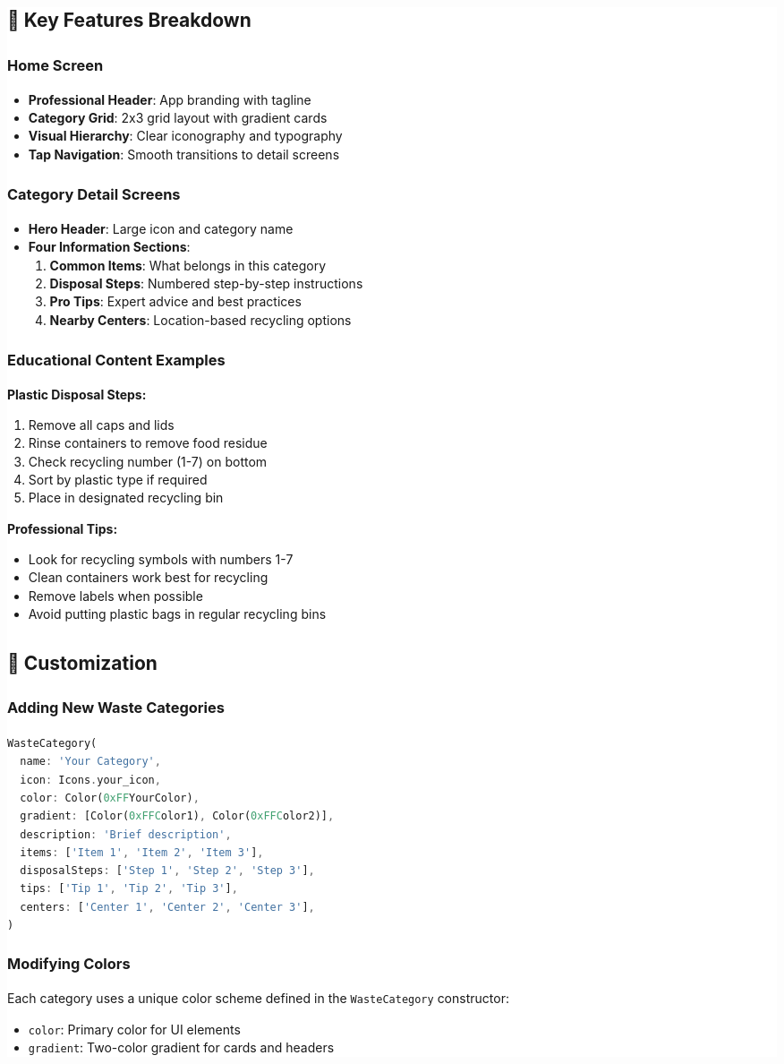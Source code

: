 ## 🎯 Key Features Breakdown

### Home Screen
- **Professional Header**: App branding with tagline
- **Category Grid**: 2x3 grid layout with gradient cards
- **Visual Hierarchy**: Clear iconography and typography
- **Tap Navigation**: Smooth transitions to detail screens

### Category Detail Screens
- **Hero Header**: Large icon and category name
- **Four Information Sections**:
  1. **Common Items**: What belongs in this category
  2. **Disposal Steps**: Numbered step-by-step instructions
  3. **Pro Tips**: Expert advice and best practices
  4. **Nearby Centers**: Location-based recycling options

### Educational Content Examples

**Plastic Disposal Steps:**
1. Remove all caps and lids
2. Rinse containers to remove food residue
3. Check recycling number (1-7) on bottom
4. Sort by plastic type if required
5. Place in designated recycling bin

**Professional Tips:**
- Look for recycling symbols with numbers 1-7
- Clean containers work best for recycling
- Remove labels when possible
- Avoid putting plastic bags in regular recycling bins

## 🎨 Customization

### Adding New Waste Categories
```dart
WasteCategory(
  name: 'Your Category',
  icon: Icons.your_icon,
  color: Color(0xFFYourColor),
  gradient: [Color(0xFFColor1), Color(0xFFColor2)],
  description: 'Brief description',
  items: ['Item 1', 'Item 2', 'Item 3'],
  disposalSteps: ['Step 1', 'Step 2', 'Step 3'],
  tips: ['Tip 1', 'Tip 2', 'Tip 3'],
  centers: ['Center 1', 'Center 2', 'Center 3'],
)
```

### Modifying Colors
Each category uses a unique color scheme defined in the `WasteCategory` constructor:
- `color`: Primary color for UI elements
- `gradient`: Two-color gradient for cards and headers
